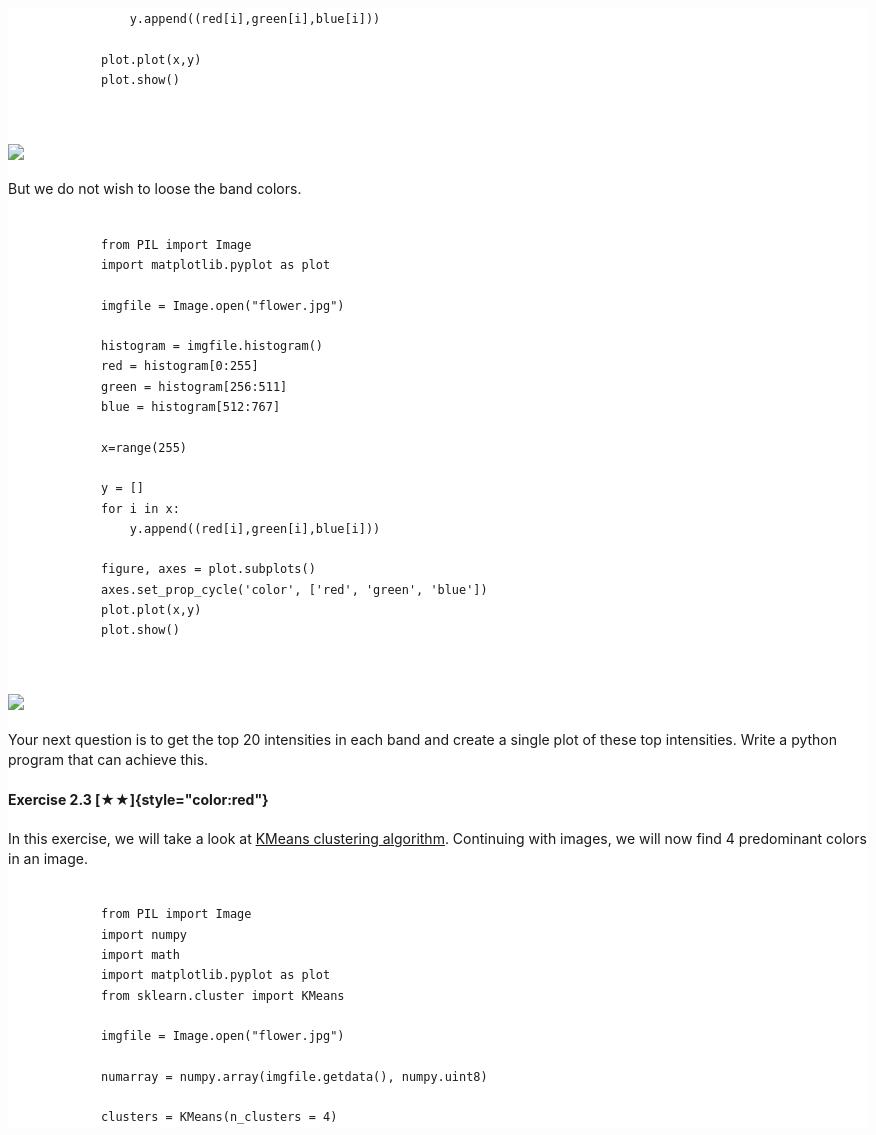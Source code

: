 ``` 
                 y.append((red[i],green[i],blue[i]))
             
             plot.plot(x,y)
             plot.show()
           
          
```

![](../../2017/DataMining/images/histogramplot.png)

But we do not wish to loose the band colors.

``` 
           
             from PIL import Image
             import matplotlib.pyplot as plot
             
             imgfile = Image.open("flower.jpg")
             
             histogram = imgfile.histogram()
             red = histogram[0:255]
             green = histogram[256:511]
             blue = histogram[512:767]
             
             x=range(255)
             
             y = []
             for i in x:
                 y.append((red[i],green[i],blue[i]))
             
             figure, axes = plot.subplots()
             axes.set_prop_cycle('color', ['red', 'green', 'blue'])
             plot.plot(x,y)
             plot.show()
           
          
```

![](../../2017/DataMining/images/histogramplotcolors.png)

Your next question is to get the top 20 intensities in each band and
create a single plot of these top intensities. Write a python program
that can achieve this.


#### Exercise 2.3 [★★]{style="color:red"}


In this exercise, we will take a look at [KMeans clustering
algorithm](http://scikit-learn.org/stable/modules/generated/sklearn.cluster.KMeans.html).
Continuing with images, we will now find 4 predominant colors in an
image.

``` 
           
             from PIL import Image
             import numpy
             import math
             import matplotlib.pyplot as plot
             from sklearn.cluster import KMeans
             
             imgfile = Image.open("flower.jpg")
             
             numarray = numpy.array(imgfile.getdata(), numpy.uint8)
             
             clusters = KMeans(n_clusters = 4)
```